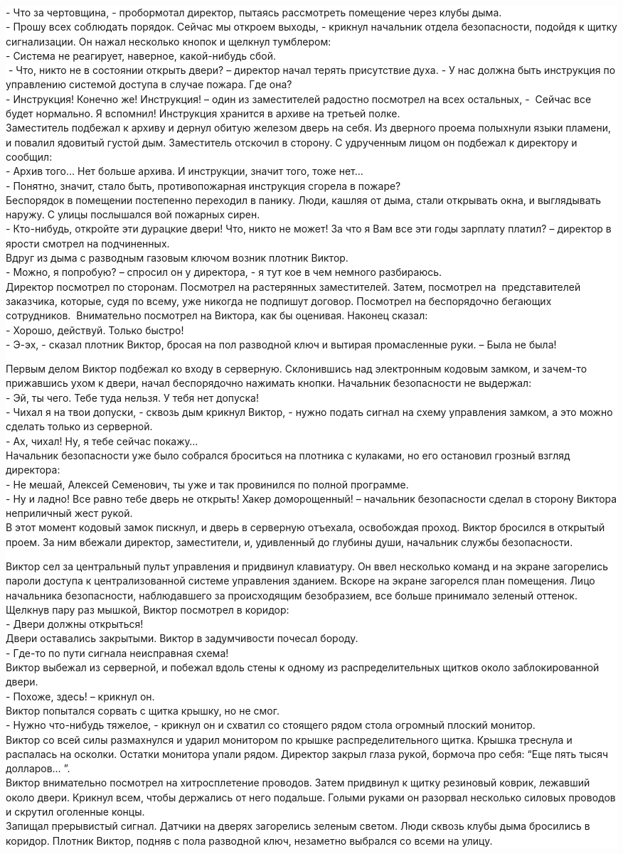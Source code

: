\- Что за чертовщина, - пробормотал директор, пытаясь рассмотреть помещение через клубы дыма.  
\- Прошу всех соблюдать порядок. Сейчас мы откроем выходы, - крикнул начальник отдела безопасности, подойдя к щитку сигнализации. Он нажал несколько кнопок и щелкнул тумблером:  
\- Система не реагирует, наверное, какой-нибудь сбой.  
 - Что, никто не в состоянии открыть двери? – директор начал терять присутствие духа. - У нас должна быть инструкция по управлению системой доступа в случае пожара. Где она?  
\- Инструкция! Конечно же! Инструкция! – один из заместителей радостно посмотрел на всех остальных, -  Сейчас все будет нормально. Я вспомнил! Инструкция хранится в архиве на третьей полке.  
Заместитель подбежал к архиву и дернул обитую железом дверь на себя. Из дверного проема полыхнули языки пламени, и повалил ядовитый густой дым. Заместитель отскочил в сторону. С удрученным лицом он подбежал к директору и сообщил:  
\- Архив того… Нет больше архива. И инструкции, значит того, тоже нет…  
\- Понятно, значит, стало быть, противопожарная инструкция сгорела в пожаре?  
Беспорядок в помещении постепенно переходил в панику. Люди, кашляя от дыма, стали открывать окна, и выглядывать наружу. С улицы послышался вой пожарных сирен.  
\- Кто-нибудь, откройте эти дурацкие двери! Что, никто не может! За что я Вам все эти годы зарплату платил? – директор в ярости смотрел на подчиненных.  
Вдруг из дыма с разводным газовым ключом возник плотник Виктор.  
\- Можно, я попробую? – спросил он у директора, - я тут кое в чем немного разбираюсь.  
Директор посмотрел по сторонам. Посмотрел на растерянных заместителей. Затем, посмотрел на  представителей заказчика, которые, судя по всему, уже никогда не подпишут договор. Посмотрел на беспорядочно бегающих сотрудников.  Внимательно посмотрел на Виктора, как бы оценивая. Наконец сказал:  
\- Хорошо, действуй. Только быстро!  
\- Э-эх, - сказал плотник Виктор, бросая на пол разводной ключ и вытирая промасленные руки. – Была не была!  
  
Первым делом Виктор подбежал ко входу в серверную. Склонившись над электронным кодовым замком, и зачем-то прижавшись ухом к двери, начал беспорядочно нажимать кнопки. Начальник безопасности не выдержал:  
\- Эй, ты чего. Тебе туда нельзя. У тебя нет допуска!  
\- Чихал я на твои допуски, - сквозь дым крикнул Виктор, - нужно подать сигнал на схему управления замком, а это можно сделать только из серверной.  
\- Ах, чихал! Ну, я тебе сейчас покажу…  
Начальник безопасности уже было собрался броситься на плотника с кулаками, но его остановил грозный взгляд директора:  
\- Не мешай, Алексей Семенович, ты уже и так провинился по полной программе.  
\- Ну и ладно! Все равно тебе дверь не открыть! Хакер доморощенный! – начальник безопасности сделал в сторону Виктора неприличный жест рукой.  
В этот момент кодовый замок пискнул, и дверь в серверную отъехала, освобождая проход. Виктор бросился в открытый проем. За ним вбежали директор, заместители, и, удивленный до глубины души, начальник службы безопасности.  
  
Виктор сел за центральный пульт управления и придвинул клавиатуру. Он ввел несколько команд и на экране загорелись пароли доступа к централизованной системе управления зданием. Вскоре на экране загорелся план помещения. Лицо начальника безопасности, наблюдавшего за происходящим безобразием, все больше принимало зеленый оттенок. Щелкнув пару раз мышкой, Виктор посмотрел в коридор:  
\- Двери должны открыться!  
Двери оставались закрытыми. Виктор в задумчивости почесал бороду.  
\- Где-то по пути сигнала неисправная схема!  
Виктор выбежал из серверной, и побежал вдоль стены к одному из распределительных щитков около заблокированной двери.  
\- Похоже, здесь! – крикнул он.  
Виктор попытался сорвать с щитка крышку, но не смог.  
\- Нужно что-нибудь тяжелое, - крикнул он и схватил со стоящего рядом стола огромный плоский монитор.  
Виктор со всей силы размахнулся и ударил монитором по крышке распределительного щитка. Крышка треснула и распалась на осколки. Остатки монитора упали рядом. Директор закрыл глаза рукой, бормоча про себя: “Еще пять тысяч долларов… ”.  
Виктор внимательно посмотрел на хитросплетение проводов. Затем придвинул к щитку резиновый коврик, лежавший около двери. Крикнул всем, чтобы держались от него подальше. Голыми руками он разорвал несколько силовых проводов и скрутил оголенные концы.  
Запищал прерывистый сигнал. Датчики на дверях загорелись зеленым светом. Люди сквозь клубы дыма бросились в коридор. Плотник Виктор, подняв с пола разводной ключ, незаметно выбрался со всеми на улицу.  
  